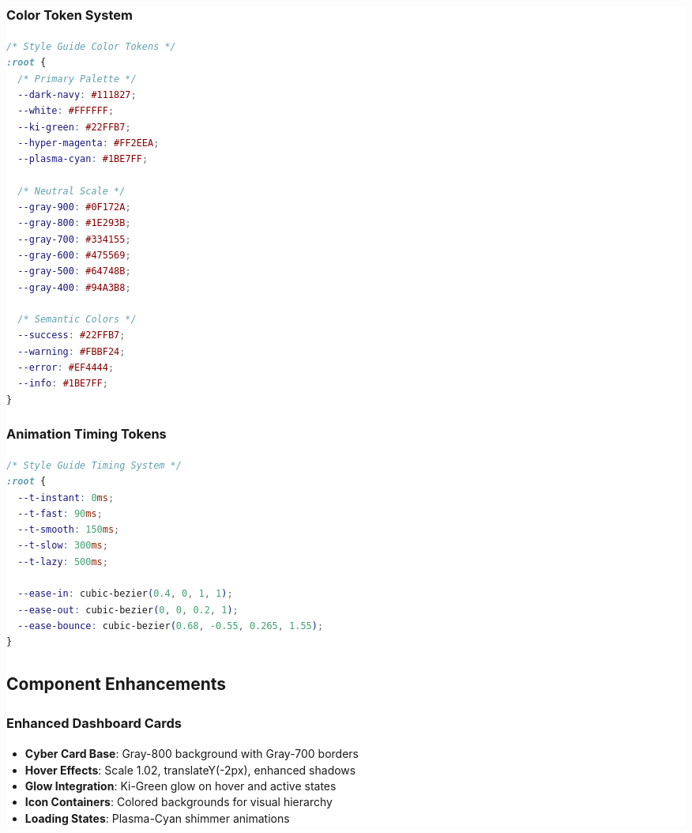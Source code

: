 ### Color Token System
```css
/* Style Guide Color Tokens */
:root {
  /* Primary Palette */
  --dark-navy: #111827;
  --white: #FFFFFF;
  --ki-green: #22FFB7;
  --hyper-magenta: #FF2EEA;
  --plasma-cyan: #1BE7FF;
  
  /* Neutral Scale */
  --gray-900: #0F172A;
  --gray-800: #1E293B;
  --gray-700: #334155;
  --gray-600: #475569;
  --gray-500: #64748B;
  --gray-400: #94A3B8;
  
  /* Semantic Colors */
  --success: #22FFB7;
  --warning: #FBBF24;
  --error: #EF4444;
  --info: #1BE7FF;
}
```

### Animation Timing Tokens
```css
/* Style Guide Timing System */
:root {
  --t-instant: 0ms;
  --t-fast: 90ms;
  --t-smooth: 150ms;
  --t-slow: 300ms;
  --t-lazy: 500ms;
  
  --ease-in: cubic-bezier(0.4, 0, 1, 1);
  --ease-out: cubic-bezier(0, 0, 0.2, 1);
  --ease-bounce: cubic-bezier(0.68, -0.55, 0.265, 1.55);
}
```

## Component Enhancements

### Enhanced Dashboard Cards
- **Cyber Card Base**: Gray-800 background with Gray-700 borders
- **Hover Effects**: Scale 1.02, translateY(-2px), enhanced shadows
- **Glow Integration**: Ki-Green glow on hover and active states
- **Icon Containers**: Colored backgrounds for visual hierarchy
- **Loading States**: Plasma-Cyan shimmer animations
